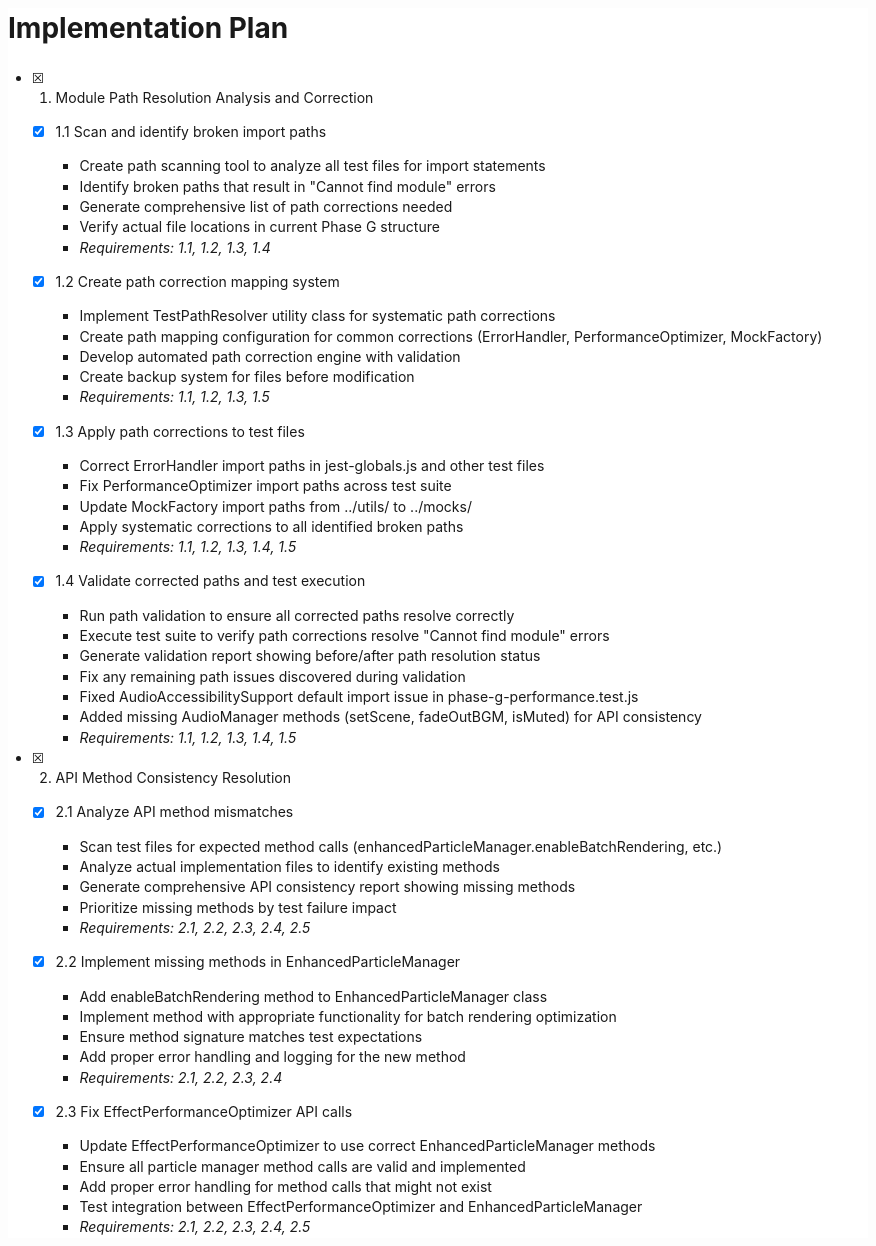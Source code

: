 # Implementation Plan

- [x] 1. Module Path Resolution Analysis and Correction
  - [x] 1.1 Scan and identify broken import paths
    - Create path scanning tool to analyze all test files for import statements
    - Identify broken paths that result in "Cannot find module" errors
    - Generate comprehensive list of path corrections needed
    - Verify actual file locations in current Phase G structure
    - _Requirements: 1.1, 1.2, 1.3, 1.4_

  - [x] 1.2 Create path correction mapping system
    - Implement TestPathResolver utility class for systematic path corrections
    - Create path mapping configuration for common corrections (ErrorHandler, PerformanceOptimizer, MockFactory)
    - Develop automated path correction engine with validation
    - Create backup system for files before modification
    - _Requirements: 1.1, 1.2, 1.3, 1.5_

  - [x] 1.3 Apply path corrections to test files
    - Correct ErrorHandler import paths in jest-globals.js and other test files
    - Fix PerformanceOptimizer import paths across test suite
    - Update MockFactory import paths from ../utils/ to ../mocks/
    - Apply systematic corrections to all identified broken paths
    - _Requirements: 1.1, 1.2, 1.3, 1.4, 1.5_

  - [x] 1.4 Validate corrected paths and test execution
    - Run path validation to ensure all corrected paths resolve correctly
    - Execute test suite to verify path corrections resolve "Cannot find module" errors
    - Generate validation report showing before/after path resolution status
    - Fix any remaining path issues discovered during validation
    - Fixed AudioAccessibilitySupport default import issue in phase-g-performance.test.js
    - Added missing AudioManager methods (setScene, fadeOutBGM, isMuted) for API consistency
    - _Requirements: 1.1, 1.2, 1.3, 1.4, 1.5_

- [x] 2. API Method Consistency Resolution
  - [x] 2.1 Analyze API method mismatches
    - Scan test files for expected method calls (enhancedParticleManager.enableBatchRendering, etc.)
    - Analyze actual implementation files to identify existing methods
    - Generate comprehensive API consistency report showing missing methods
    - Prioritize missing methods by test failure impact
    - _Requirements: 2.1, 2.2, 2.3, 2.4, 2.5_

  - [x] 2.2 Implement missing methods in EnhancedParticleManager
    - Add enableBatchRendering method to EnhancedParticleManager class
    - Implement method with appropriate functionality for batch rendering optimization
    - Ensure method signature matches test expectations
    - Add proper error handling and logging for the new method
    - _Requirements: 2.1, 2.2, 2.3, 2.4_

  - [x] 2.3 Fix EffectPerformanceOptimizer API calls
    - Update EffectPerformanceOptimizer to use correct EnhancedParticleManager methods
    - Ensure all particle manager method calls are valid and implemented
    - Add proper error handling for method calls that might not exist
    - Test integration between EffectPerformanceOptimizer and EnhancedParticleManager
    - _Requirements: 2.1, 2.2, 2.3, 2.4, 2.5_
